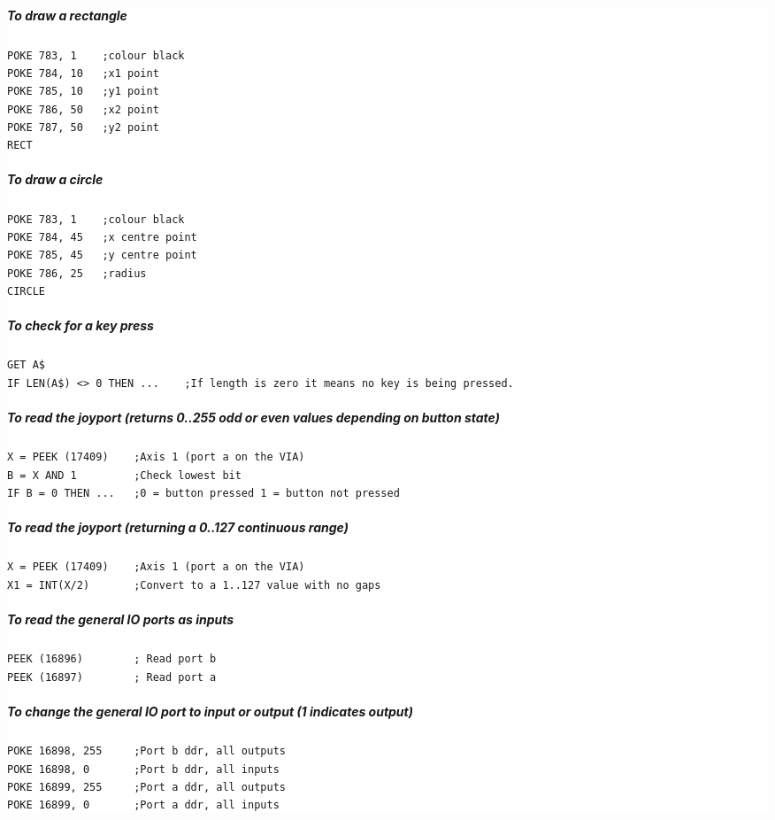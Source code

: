 ##### To draw a rectangle
```
POKE 783, 1    ;colour black
POKE 784, 10   ;x1 point
POKE 785, 10   ;y1 point
POKE 786, 50   ;x2 point
POKE 787, 50   ;y2 point
RECT
```

##### To draw a circle
```
POKE 783, 1    ;colour black
POKE 784, 45   ;x centre point
POKE 785, 45   ;y centre point
POKE 786, 25   ;radius
CIRCLE
```

##### To check for a key press
```
GET A$                      
IF LEN(A$) <> 0 THEN ...    ;If length is zero it means no key is being pressed.
```

##### To read the joyport (returns 0..255 odd or even values depending on button state)
```
X = PEEK (17409)    ;Axis 1 (port a on the VIA)
B = X AND 1         ;Check lowest bit
IF B = 0 THEN ...   ;0 = button pressed 1 = button not pressed
```

##### To read the joyport (returning a 0..127 continuous range)
```
X = PEEK (17409)    ;Axis 1 (port a on the VIA)
X1 = INT(X/2)       ;Convert to a 1..127 value with no gaps
```

##### To read the general IO ports as inputs
```
PEEK (16896)        ; Read port b
PEEK (16897)        ; Read port a
```

##### To change the general IO port to input or output (1 indicates output)
```
POKE 16898, 255     ;Port b ddr, all outputs
POKE 16898, 0       ;Port b ddr, all inputs
POKE 16899, 255     ;Port a ddr, all outputs
POKE 16899, 0       ;Port a ddr, all inputs
```
